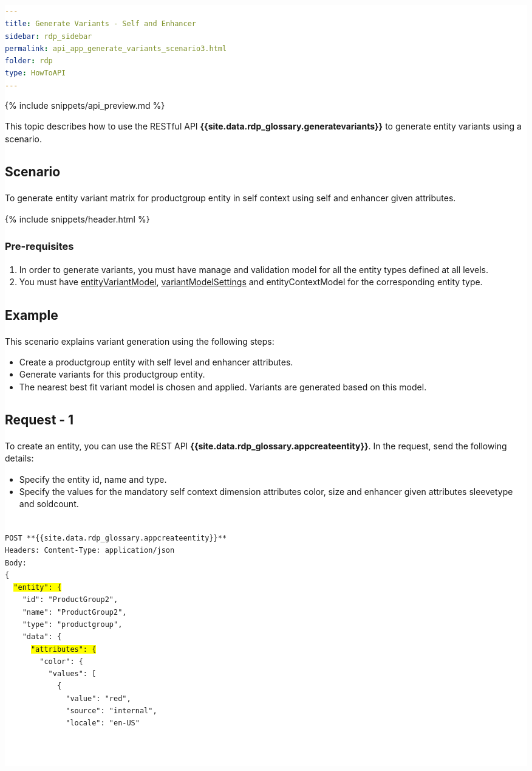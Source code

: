 ```yaml
---
title: Generate Variants - Self and Enhancer 
sidebar: rdp_sidebar
permalink: api_app_generate_variants_scenario3.html
folder: rdp
type: HowToAPI
---
```


{% include snippets/api_preview.md %}

This topic describes how to use the RESTful API **{{site.data.rdp_glossary.generatevariants}}** to generate entity variants using a scenario. 

## Scenario 

To generate entity variant matrix for productgroup entity in self context using self and enhancer given attributes.

{% include snippets/header.html %}

### Pre-requisites 

1. In order to generate variants, you must have manage and validation model for all the entity types defined at all levels. 
2. You must have [entityVariantModel](api_create_entity_variant_model.html), [variantModelSettings](api_create_entity_variant_model_scenario1.html) and entityContextModel for the corresponding entity type.

## Example

This scenario explains variant generation using the following steps:
* Create a productgroup entity with self level and enhancer attributes.
* Generate variants for this productgroup entity.
* The nearest best fit variant model is chosen and applied. Variants are generated based on this model.

## Request - 1

To create an entity, you can use the REST API **{{site.data.rdp_glossary.appcreateentity}}**. In the request, send the following details:

* Specify the entity id, name and type.
* Specify the values for the mandatory self context dimension attributes color, size and enhancer given attributes sleevetype and soldcount. 

<pre>
<code>
POST **{{site.data.rdp_glossary.appcreateentity}}**
Headers: Content-Type: application/json
Body:
{
  <span style="background-color: #FFFF00">"entity": {</span>
    "id": "ProductGroup2",
    "name": "ProductGroup2",
    "type": "productgroup",
    "data": {
      <span style="background-color: #FFFF00">"attributes": {</span>
        "color": {
          "values": [
            {
              "value": "red",
              "source": "internal",
              "locale": "en-US"